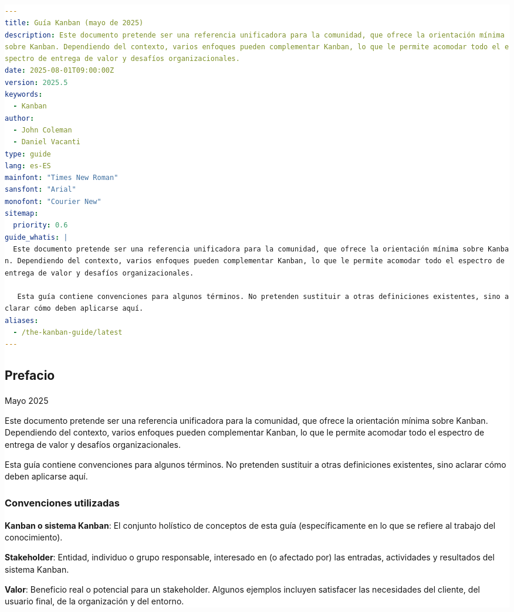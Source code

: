 ```yaml
---
title: Guía Kanban (mayo de 2025)
description: Este documento pretende ser una referencia unificadora para la comunidad, que ofrece la orientación mínima sobre Kanban. Dependiendo del contexto, varios enfoques pueden complementar Kanban, lo que le permite acomodar todo el espectro de entrega de valor y desafíos organizacionales.
date: 2025-08-01T09:00:00Z
version: 2025.5
keywords:
  - Kanban
author:
  - John Coleman
  - Daniel Vacanti
type: guide
lang: es-ES
mainfont: "Times New Roman"
sansfont: "Arial"
monofont: "Courier New"
sitemap:
  priority: 0.6
guide_whatis: |
  Este documento pretende ser una referencia unificadora para la comunidad, que ofrece la orientación mínima sobre Kanban. Dependiendo del contexto, varios enfoques pueden complementar Kanban, lo que le permite acomodar todo el espectro de entrega de valor y desafíos organizacionales.

   Esta guía contiene convenciones para algunos términos. No pretenden sustituir a otras definiciones existentes, sino aclarar cómo deben aplicarse aquí.
aliases:
  - /the-kanban-guide/latest
---
```


## Prefacio

Mayo 2025

Este documento pretende ser una referencia unificadora para la comunidad, que ofrece  la orientación mínima sobre Kanban. Dependiendo del contexto, varios enfoques pueden complementar Kanban, lo que le permite acomodar todo el espectro de entrega de valor y desafíos organizacionales.

Esta guía contiene convenciones para algunos términos. No pretenden sustituir a otras definiciones existentes, sino aclarar cómo deben aplicarse aquí.

### Convenciones utilizadas

**Kanban o sistema Kanban**: El conjunto holístico de conceptos de esta guía (específicamente en lo que se refiere al trabajo del conocimiento).

**Stakeholder**: Entidad, individuo o grupo responsable, interesado en (o afectado por) las entradas, actividades y resultados del sistema Kanban.

**Valor**: Beneficio real o potencial para un stakeholder. Algunos ejemplos incluyen satisfacer las necesidades del cliente, del usuario final, de la organización y del entorno.
